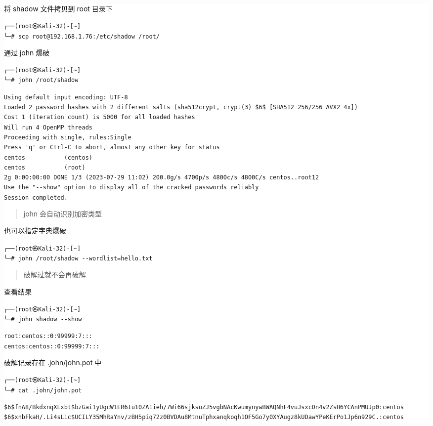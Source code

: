 将 shadow 文件拷贝到 root 目录下

```
┌──(root㉿Kali-32)-[~]
└─# scp root@192.168.1.76:/etc/shadow /root/
```

通过 john 爆破

```
┌──(root㉿Kali-32)-[~]
└─# john /root/shadow
```

```
Using default input encoding: UTF-8
Loaded 2 password hashes with 2 different salts (sha512crypt, crypt(3) $6$ [SHA512 256/256 AVX2 4x])
Cost 1 (iteration count) is 5000 for all loaded hashes
Will run 4 OpenMP threads
Proceeding with single, rules:Single
Press 'q' or Ctrl-C to abort, almost any other key for status
centos           (centos)     
centos           (root)     
2g 0:00:00:00 DONE 1/3 (2023-07-29 11:02) 200.0g/s 4700p/s 4800c/s 4800C/s centos..root12
Use the "--show" option to display all of the cracked passwords reliably
Session completed. 
```

>john 会自动识别加密类型

也可以指定字典爆破

```
┌──(root㉿Kali-32)-[~]
└─# john /root/shadow --wordlist=hello.txt
```

> 破解过就不会再破解

查看结果

```
┌──(root㉿Kali-32)-[~]
└─# john shadow --show  
```

```
root:centos::0:99999:7:::
centos:centos::0:99999:7:::
```

破解记录存在 .john/john.pot 中

```
┌──(root㉿Kali-32)-[~]
└─# cat .john/john.pot
```

```
$6$fnA8/BkdxnqXLxbt$bzGai1yUgcW1ER6Iu10ZA1ieh/7Wi66sjksuZJ5vgbNAcKwumynywBWAQNhF4vuJsxcDn4v2ZsH6YCAnPMUJp0:centos
$6$xnbFkaH/.Li4sLic$UCILY35MhRaYnv/zBH5piq72z0BVDAu8MtnuTphxanqkoqh1OF5Go7y0XYAugz8kUDawYPeKErPo1Jp6n929C.:centos
```
